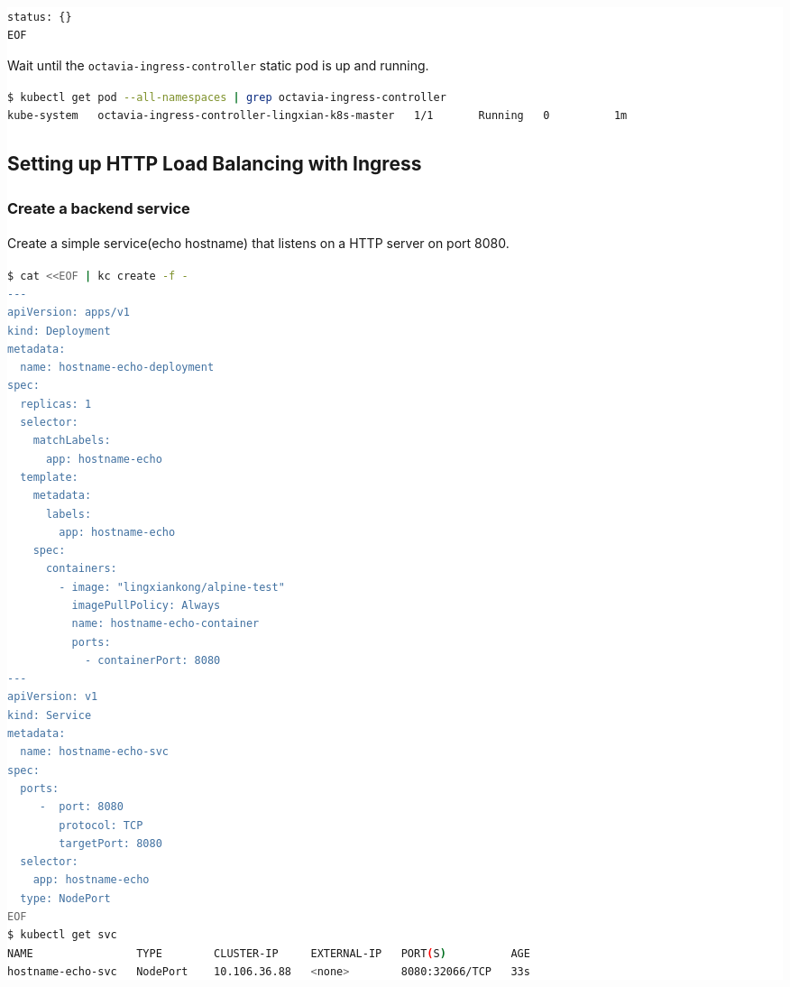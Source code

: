 ```bash
status: {}
EOF
```

Wait until the `octavia-ingress-controller` static pod is up and running.

```bash
$ kubectl get pod --all-namespaces | grep octavia-ingress-controller
kube-system   octavia-ingress-controller-lingxian-k8s-master   1/1       Running   0          1m
```

## Setting up HTTP Load Balancing with Ingress

### Create a backend service
Create a simple service(echo hostname) that listens on a HTTP server on port 8080.

```bash
$ cat <<EOF | kc create -f -
---
apiVersion: apps/v1
kind: Deployment
metadata:
  name: hostname-echo-deployment
spec:
  replicas: 1
  selector:
    matchLabels:
      app: hostname-echo
  template:
    metadata:
      labels:
        app: hostname-echo
    spec:
      containers:
        - image: "lingxiankong/alpine-test"
          imagePullPolicy: Always
          name: hostname-echo-container
          ports:
            - containerPort: 8080
---
apiVersion: v1
kind: Service
metadata:
  name: hostname-echo-svc
spec:
  ports:
     -  port: 8080
        protocol: TCP
        targetPort: 8080
  selector:
    app: hostname-echo
  type: NodePort
EOF
$ kubectl get svc
NAME                TYPE        CLUSTER-IP     EXTERNAL-IP   PORT(S)          AGE
hostname-echo-svc   NodePort    10.106.36.88   <none>        8080:32066/TCP   33s
```
